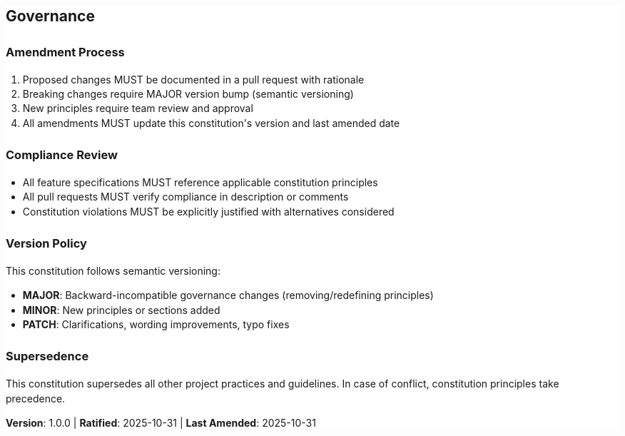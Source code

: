 ## Governance

### Amendment Process

1. Proposed changes MUST be documented in a pull request with rationale
2. Breaking changes require MAJOR version bump (semantic versioning)
3. New principles require team review and approval
4. All amendments MUST update this constitution's version and last amended date

### Compliance Review

- All feature specifications MUST reference applicable constitution principles
- All pull requests MUST verify compliance in description or comments
- Constitution violations MUST be explicitly justified with alternatives considered

### Version Policy

This constitution follows semantic versioning:
- **MAJOR**: Backward-incompatible governance changes (removing/redefining principles)
- **MINOR**: New principles or sections added
- **PATCH**: Clarifications, wording improvements, typo fixes

### Supersedence

This constitution supersedes all other project practices and guidelines. In case of conflict, constitution principles take precedence.

**Version**: 1.0.0 | **Ratified**: 2025-10-31 | **Last Amended**: 2025-10-31

